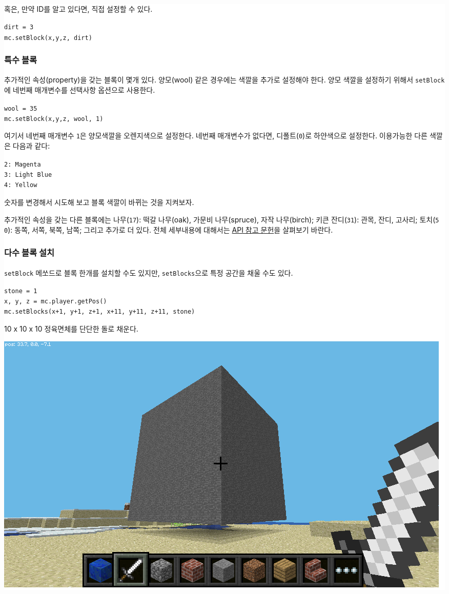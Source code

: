 혹은, 만약 ID를 알고 있다면, 직접 설정할 수 있다.

~~~ {.python}
dirt = 3
mc.setBlock(x,y,z, dirt)
~~~

### 특수 블록

추가적인 속성(property)을 갖는 블록이 몇개 있다. 양모(wool) 같은 경우에는 색깔을 추가로 설정해야 한다.
양모 색깔을 설정하기 위해서 `setBlock`에 네번째 매개변수를 선택사항 옵션으로 사용한다.

~~~ {.python}
wool = 35
mc.setBlock(x,y,z, wool, 1)
~~~

여기서 네번째 매개변수 `1`은 양모색깔을 오렌지색으로 설정한다.
네번째 매개변수가 없다면, 디폴트(`0`)로 하얀색으로 설정한다. 이용가능한 다른 색깔은 다음과 같다:

~~~ {.input}
2: Magenta
3: Light Blue
4: Yellow
~~~

숫자를 변경해서 시도해 보고 블록 색깔이 바뀌는 것을 지켜보자.

추가적인 속성을 갖는 다른 블록에는 나무(`17`): 떡갈 나무(oak), 가문비 나무(spruce), 자작 나무(birch);
키큰 잔디(`31`):  관목, 잔디, 고사리; 토치(`50`): 동쪽, 서쪽, 북쪽, 남쪽; 그리고 추가로 더 있다.
전체 세부내용에 대해서는 [API 참고 문헌](http://www.stuffaboutcode.com/p/minecraft-api-reference.html)을 살펴보기 바란다.

### 다수 블록 설치

`setBlock` 메쏘드로 블록 한개를 설치할 수도 있지만, `setBlocks`으로 특정 공간을 채울 수도 있다.

~~~ {.python}
stone = 1
x, y, z = mc.player.getPos()
mc.setBlocks(x+1, y+1, z+1, x+11, y+11, z+11, stone)
~~~

10 x 10 x 10 정육면체를 단단한 돌로 채운다.

![정육면체 돌](../img/minecraft/mcpi-setblocks.png)
